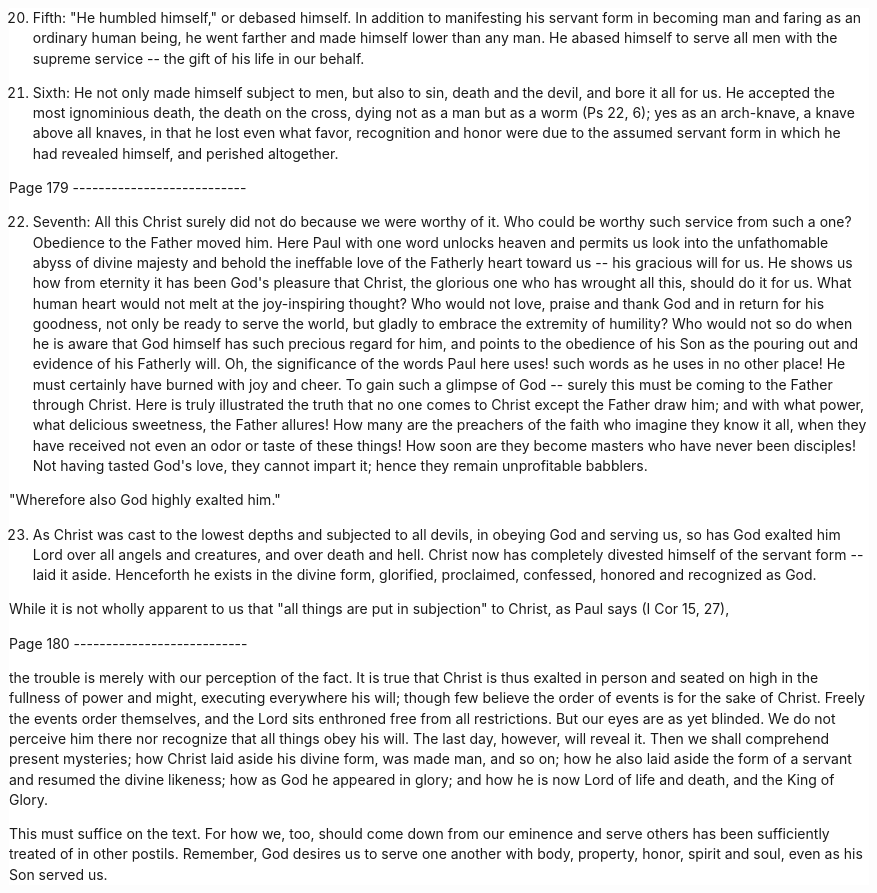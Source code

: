 
20. Fifth: "He humbled himself," or debased himself. In addition to manifesting his servant form in becoming man and faring as an ordinary human being, he went farther and made himself lower than any man. He abased himself to serve all men with the supreme service -- the gift of his life in our behalf.


21. Sixth: He not only made himself subject to men, but also to sin, death and the devil, and bore it all for us. He accepted the most ignominious death, the death on the cross, dying not as a man but as a worm (Ps 22, 6); yes as an arch-knave, a knave above all knaves, in that he lost even what favor, recognition and honor were due to the assumed servant form in which he had revealed himself, and perished altogether.

Page 179 ---------------------------


22. Seventh: All this Christ surely did not do because we were worthy of it. Who could be worthy such service from such a one? Obedience to the Father moved him. Here Paul with one word unlocks heaven and permits us look into the unfathomable abyss of divine majesty and behold the ineffable love of the Fatherly heart toward us -- his gracious will for us. He shows us how from eternity it has been God's pleasure that Christ, the glorious one who has wrought all this, should do it for us. What human heart would not melt at the joy-inspiring thought? Who would not love, praise and thank God and in return for his goodness, not only be ready to serve the world, but gladly to embrace the extremity of humility? Who would not so do when he is aware that God himself has such precious regard for him, and points to the obedience of his Son as the pouring out and evidence of his Fatherly will. Oh, the significance of the words Paul here uses! such words as he uses in no other place! He must certainly have burned with joy and cheer. To gain such a glimpse of God -- surely this must be coming to the Father through Christ. Here is truly illustrated the truth that no one comes to Christ except the Father draw him; and with what power, what delicious sweetness, the Father allures! How many are the preachers of the faith who imagine they know it all, when they have received not even an odor or taste of these things! How soon are they become masters who have never been disciples! Not having tasted God's love, they cannot impart it; hence they remain unprofitable babblers.


"Wherefore also God highly exalted him."


23. As Christ was cast to the lowest depths and subjected to all devils, in obeying God and serving us, so has God exalted him Lord over all angels and creatures, and over death and hell. Christ now has completely divested himself of the servant form -- laid it aside. Henceforth he exists in the divine form, glorified, proclaimed, confessed, honored and recognized as God.


While it is not wholly apparent to us that "all things are put in subjection" to Christ, as Paul says (I Cor 15, 27),

Page 180 ---------------------------

the trouble is merely with our perception of the fact. It is true that Christ is thus exalted in person and seated on high in the fullness of power and might, executing everywhere his will; though few believe the order of events is for the sake of Christ. Freely the events order themselves, and the Lord sits enthroned free from all restrictions. But our eyes are as yet blinded. We do not perceive him there nor recognize that all things obey his will. The last day, however, will reveal it. Then we shall comprehend present mysteries; how Christ laid aside his divine form, was made man, and so on; how he also laid aside the form of a servant and resumed the divine likeness; how as God he appeared in glory; and how he is now Lord of life and death, and the King of Glory.


This must suffice on the text. For how we, too, should come down from our eminence and serve others has been sufficiently treated of in other postils. Remember, God desires us to serve one another with body, property, honor, spirit and soul, even as his Son served us.